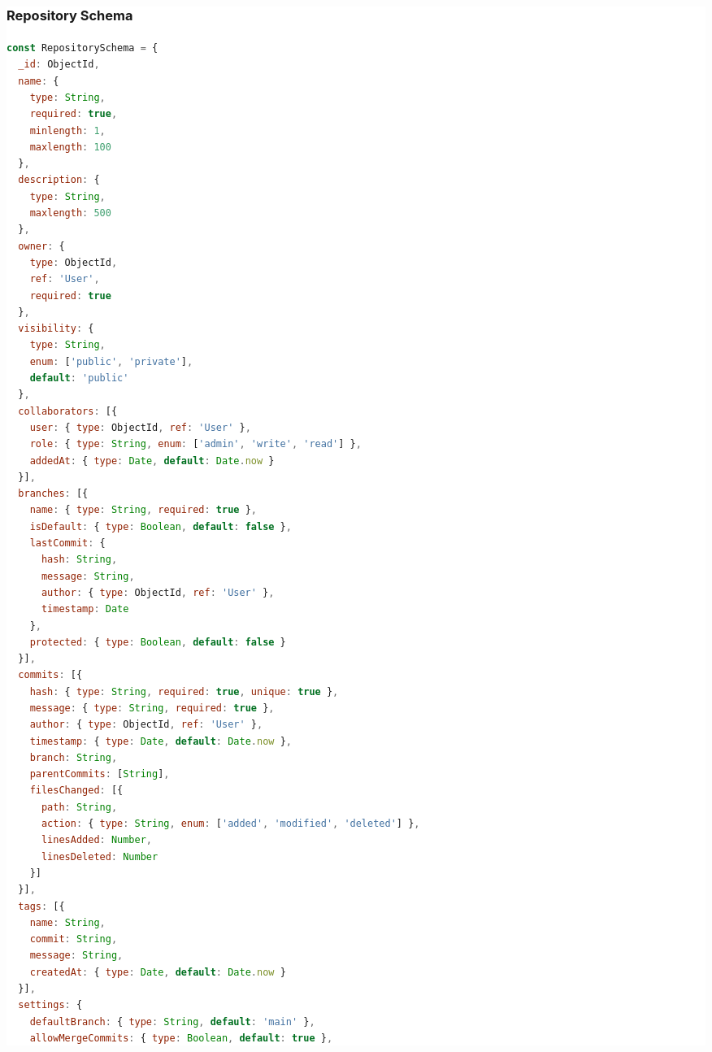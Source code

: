 ### Repository Schema
```javascript
const RepositorySchema = {
  _id: ObjectId,
  name: {
    type: String,
    required: true,
    minlength: 1,
    maxlength: 100
  },
  description: {
    type: String,
    maxlength: 500
  },
  owner: {
    type: ObjectId,
    ref: 'User',
    required: true
  },
  visibility: {
    type: String,
    enum: ['public', 'private'],
    default: 'public'
  },
  collaborators: [{
    user: { type: ObjectId, ref: 'User' },
    role: { type: String, enum: ['admin', 'write', 'read'] },
    addedAt: { type: Date, default: Date.now }
  }],
  branches: [{
    name: { type: String, required: true },
    isDefault: { type: Boolean, default: false },
    lastCommit: {
      hash: String,
      message: String,
      author: { type: ObjectId, ref: 'User' },
      timestamp: Date
    },
    protected: { type: Boolean, default: false }
  }],
  commits: [{
    hash: { type: String, required: true, unique: true },
    message: { type: String, required: true },
    author: { type: ObjectId, ref: 'User' },
    timestamp: { type: Date, default: Date.now },
    branch: String,
    parentCommits: [String],
    filesChanged: [{
      path: String,
      action: { type: String, enum: ['added', 'modified', 'deleted'] },
      linesAdded: Number,
      linesDeleted: Number
    }]
  }],
  tags: [{
    name: String,
    commit: String,
    message: String,
    createdAt: { type: Date, default: Date.now }
  }],
  settings: {
    defaultBranch: { type: String, default: 'main' },
    allowMergeCommits: { type: Boolean, default: true },
```